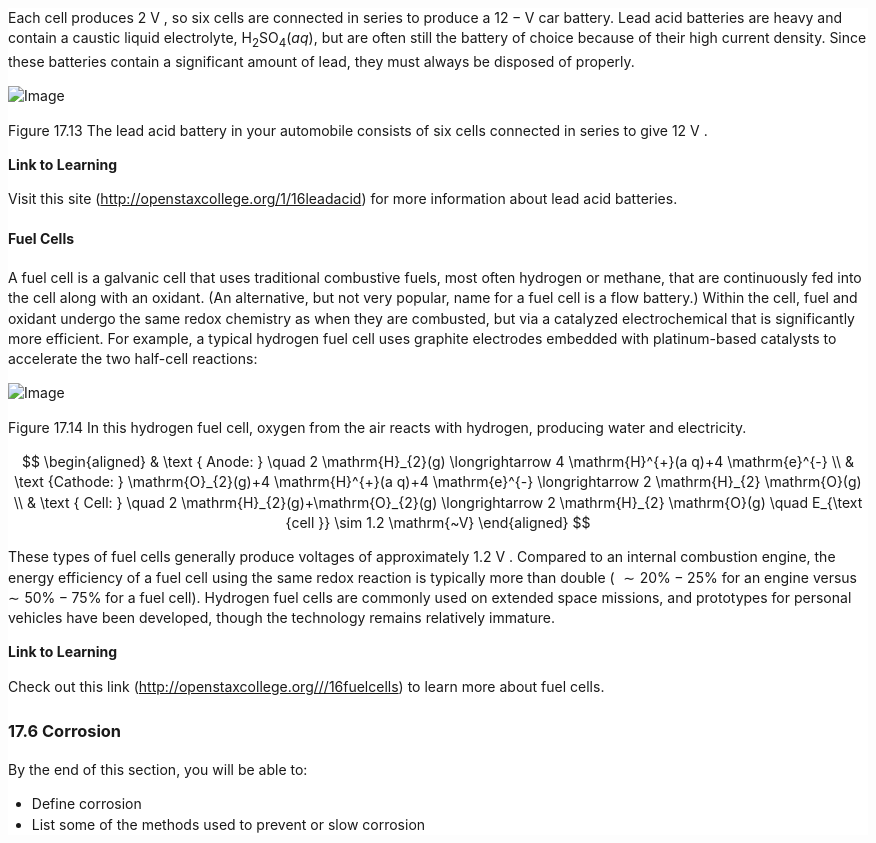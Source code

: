 Each cell produces 2 V , so six cells are connected in series to produce a $12-\mathrm{V}$ car battery. Lead acid batteries are heavy and contain a caustic liquid electrolyte, $\mathrm{H}_{2} \mathrm{SO}_{4}(a q)$, but are often still the battery of choice because of their high current density. Since these batteries contain a significant amount of lead, they must always be disposed of properly.

![Image](Chapter_17_images/img-12.jpeg)

Figure 17.13 The lead acid battery in your automobile consists of six cells connected in series to give 12 V .

**Link to Learning** 

Visit this site (http://openstaxcollege.org/1/16leadacid) for more information about lead acid batteries.

#### Fuel Cells

A fuel cell is a galvanic cell that uses traditional combustive fuels, most often hydrogen or methane, that are continuously fed into the cell along with an oxidant. (An alternative, but not very popular, name for a fuel cell is a flow battery.) Within the cell, fuel and oxidant undergo the same redox chemistry as when they are combusted, but via a catalyzed electrochemical that is significantly more efficient. For example, a typical hydrogen fuel cell uses graphite electrodes embedded with platinum-based catalysts to accelerate the two half-cell reactions:

![Image](Chapter_17_images/img-13.jpeg)

Figure 17.14 In this hydrogen fuel cell, oxygen from the air reacts with hydrogen, producing water and electricity.

$$
\begin{aligned}
& \text { Anode: } \quad 2 \mathrm{H}_{2}(g) \longrightarrow 4 \mathrm{H}^{+}(a q)+4 \mathrm{e}^{-} \\
& \text {Cathode: } \mathrm{O}_{2}(g)+4 \mathrm{H}^{+}(a q)+4 \mathrm{e}^{-} \longrightarrow 2 \mathrm{H}_{2} \mathrm{O}(g) \\
& \text { Cell: } \quad 2 \mathrm{H}_{2}(g)+\mathrm{O}_{2}(g) \longrightarrow 2 \mathrm{H}_{2} \mathrm{O}(g) \quad E_{\text {cell }} \sim 1.2 \mathrm{~V}
\end{aligned}
$$

These types of fuel cells generally produce voltages of approximately 1.2 V . Compared to an internal combustion engine, the energy efficiency of a fuel cell using the same redox reaction is typically more than double ( $\sim 20 \%-25 \%$ for an engine versus $\sim 50 \%-75 \%$ for a fuel cell). Hydrogen fuel cells are commonly used on extended space missions, and prototypes for personal vehicles have been developed, though the technology remains relatively immature.

**Link to Learning** 

Check out this link (http://openstaxcollege.org///16fuelcells) to learn more about fuel cells.

### 17.6 Corrosion

By the end of this section, you will be able to:

- Define corrosion
- List some of the methods used to prevent or slow corrosion
